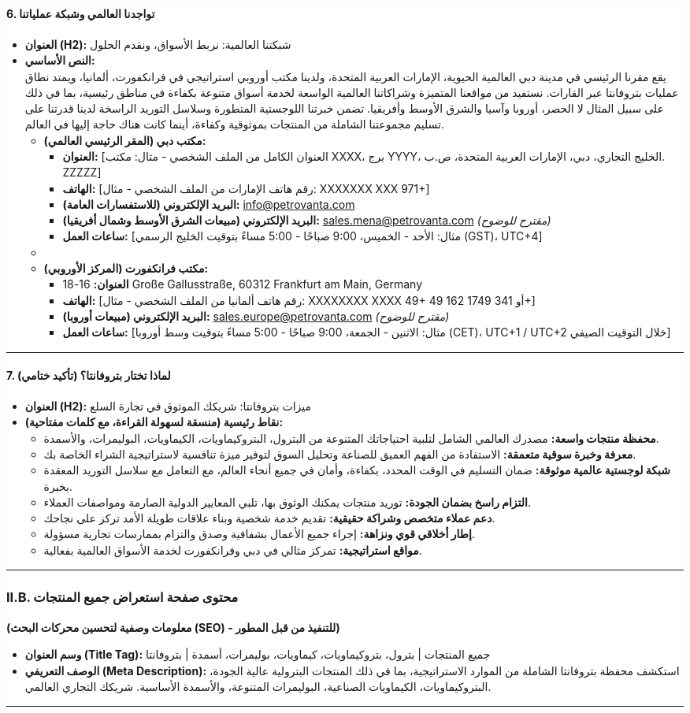 
#### **6\. تواجدنا العالمي وشبكة عملياتنا**

* **العنوان (H2):** شبكتنا العالمية: نربط الأسواق، ونقدم الحلول  
* **النص الأساسي:**  
  يقع مقرنا الرئيسي في مدينة دبي العالمية الحيوية، الإمارات العربية المتحدة، ولدينا مكتب أوروبي استراتيجي في فرانكفورت، ألمانيا، ويمتد نطاق عمليات بتروفانتا عبر القارات. نستفيد من مواقعنا المتميزة وشراكاتنا العالمية الواسعة لخدمة أسواق متنوعة بكفاءة في مناطق رئيسية، بما في ذلك على سبيل المثال لا الحصر، أوروبا وآسيا والشرق الأوسط وأفريقيا. تضمن خبرتنا اللوجستية المتطورة وسلاسل التوريد الراسخة لدينا قدرتنا على تسليم مجموعتنا الشاملة من المنتجات بموثوقية وكفاءة، أينما كانت هناك حاجة إليها في العالم.  
  * **مكتب دبي (المقر الرئيسي العالمي):**  
    * **العنوان:** \[العنوان الكامل من الملف الشخصي \- مثال: مكتب XXXX، برج YYYY، الخليج التجاري، دبي، الإمارات العربية المتحدة، ص.ب. ZZZZZ\]  
    * **الهاتف:** \[رقم هاتف الإمارات من الملف الشخصي \- مثال: XXXXXXX XXX 971+\]  
    * **البريد الإلكتروني (للاستفسارات العامة):** [info@petrovanta.com](mailto:info@petrovanta.com)  
    * **البريد الإلكتروني (مبيعات الشرق الأوسط وشمال أفريقيا):** [sales.mena@petrovanta.com](mailto:sales.mena@petrovanta.com) *(مقترح للوضوح)*  
    * **ساعات العمل:** \[مثال: الأحد \- الخميس، 9:00 صباحًا \- 5:00 مساءً بتوقيت الخليج الرسمي (GST)، UTC+4\]  
  *   
  * **مكتب فرانكفورت (المركز الأوروبي):**  
    * **العنوان:** 16-18 Große Gallusstraße, 60312 Frankfurt am Main, Germany  
    * **الهاتف:** \[رقم هاتف ألمانيا من الملف الشخصي \- مثال: XXXXXXXX XXXX 49+ أو 341 1749 162 49+\]  
    * **البريد الإلكتروني (مبيعات أوروبا):** [sales.europe@petrovanta.com](mailto:sales.europe@petrovanta.com) *(مقترح للوضوح)*  
    * **ساعات العمل:** \[مثال: الاثنين \- الجمعة، 9:00 صباحًا \- 5:00 مساءً بتوقيت وسط أوروبا (CET)، UTC+1 / UTC+2 خلال التوقيت الصيفي\]

---

#### **7\. لماذا تختار بتروفانتا؟ (تأكيد ختامي)**

* **العنوان (H2):** ميزات بتروفانتا: شريكك الموثوق في تجارة السلع  
* **نقاط رئيسية (منسقة لسهولة القراءة، مع كلمات مفتاحية):**  
  * **محفظة منتجات واسعة:** مصدرك العالمي الشامل لتلبية احتياجاتك المتنوعة من البترول، البتروكيماويات، الكيماويات، البوليمرات، والأسمدة.  
  * **معرفة وخبرة سوقية متعمقة:** الاستفادة من الفهم العميق للصناعة وتحليل السوق لتوفير ميزة تنافسية لاستراتيجية الشراء الخاصة بك.  
  * **شبكة لوجستية عالمية موثوقة:** ضمان التسليم في الوقت المحدد، بكفاءة، وأمان في جميع أنحاء العالم، مع التعامل مع سلاسل التوريد المعقدة بخبرة.  
  * **التزام راسخ بضمان الجودة:** توريد منتجات يمكنك الوثوق بها، تلبي المعايير الدولية الصارمة ومواصفات العملاء.  
  * **دعم عملاء متخصص وشراكة حقيقية:** تقديم خدمة شخصية وبناء علاقات طويلة الأمد تركز على نجاحك.  
  * **إطار أخلاقي قوي ونزاهة:** إجراء جميع الأعمال بشفافية وصدق والتزام بممارسات تجارية مسؤولة.  
  * **مواقع استراتيجية:** تمركز مثالي في دبي وفرانكفورت لخدمة الأسواق العالمية بفعالية.

---

### **II.B. محتوى صفحة استعراض جميع المنتجات** 

**(معلومات وصفية لتحسين محركات البحث (SEO) \- للتنفيذ من قبل المطور)**

* **وسم العنوان (Title Tag):** جميع المنتجات | بترول، بتروكيماويات، كيماويات، بوليمرات، أسمدة | بتروفانتا  
* **الوصف التعريفي (Meta Description):** استكشف محفظة بتروفانتا الشاملة من الموارد الاستراتيجية، بما في ذلك المنتجات البترولية عالية الجودة، البتروكيماويات، الكيماويات الصناعية، البوليمرات المتنوعة، والأسمدة الأساسية. شريكك التجاري العالمي.

---